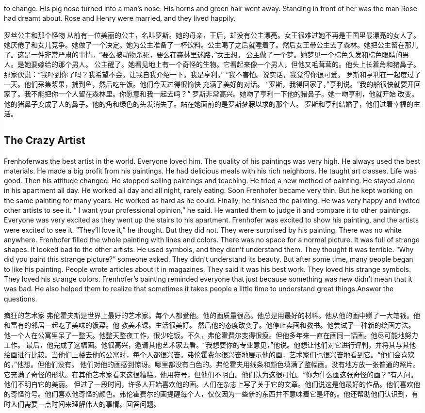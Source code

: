 to change. His pig nose turned into a man’s nose. His horns and green hair went away. Standing in front of her was the man Rose had dreamt about.
Rose and Henry were married, and they lived happily.

罗丝公主和那个怪物
从前有一位美丽的公主，名叫罗斯。她的母亲，王后，却没有公主漂亮。女王很难过她不再是王国里最漂亮的女人了。她厌倦了和女儿竞争。她做了一个决定。她为公主准备了一杯饮料。公主喝了之后就睡着了。然后女王带公主去了森林。她把公主留在那儿了。这是一件非常严肃的事情。“要么被动物杀死，要么在森林里迷路，”女王想。
公主做了一个梦。她梦见一个棕色头发和棕色眼睛的男人。是她要嫁给的那个男人。
公主醒了。她看见地上有一个奇怪的生物。它看起来像一个男人，但他又毛茸茸的。他头上长着角和猪鼻子。
那家伙说：“我吓到你了吗？我希望不会。让我自我介绍一下。我是亨利。”
“我不害怕。说实话，我觉得你很可爱。
罗斯和亨利在一起度过了一天。他们采集浆果，捕到鱼，然后吃午饭。他们今天过得很愉快
充满了美好的对话。
“罗斯，我得回家了，”亨利说。“我的船很快就要开回家了。我不能把你一个人留在森林里。你愿意和我一起去吗？“
罗斯非常高兴。她吻了亨利一下他的猪鼻子。她一吻亨利，他就开始
改变。他的猪鼻子变成了人的鼻子。他的角和绿色的头发消失了。站在她面前的是罗斯梦寐以求的那个人。
罗斯和亨利结婚了，他们过着幸福的生活。

## 					The Crazy Artist

Frenhoferwas the best artist in the world. Everyone loved him. The quality of his paintings was very high. He always used the best materials. He made a big profit from his paintings. He had delicious meals with his rich neighbors. He
taught art classes. Life was good.
Then his attitude changed. He stopped selling paintings and teaching. He tried a new method of painting. He stayed alone in his apartment all day. He worked all day and all night, rarely eating. Soon Frenhofer became very thin. But he kept working on the same painting for many years. He worked as hard as he could.
Finally, he finished the painting. He was very happy and invited other artists to see it. “ I want your professional opinion,” he said. He wanted them to judge it and compare it to other paintings. Everyone was very excited as they went up the stairs to his apartment. Frenhofer was excited to show his painting, and the artists were excited to see it. “They’ll love it,” he thought. But they did not.
They were surprised by his painting. There was no white anywhere. Frenhofer filled the whole painting with lines and colors. There was no space for a normal picture. It was full of strange shapes. It looked bad to the other artists. He used symbols, and they didn’t understand them. They thought it was terrible. “Why did you paint this strange picture?” someone asked. They didn’t understand its beauty.
But after some time, many people began to like his painting. People wrote articles about it in magazines. They said it was his best work. They loved his strange symbols. They loved his strange colors. Frenhofer’s painting reminded everyone that just because something was new didn’t mean that it was bad. He also helped them to realize that sometimes it takes people a little time to understand great things.Answer the questions.

疯狂的艺术家
弗伦霍夫斯是世界上最好的艺术家。每个人都爱他。他的画质量很高。他总是用最好的材料。他从他的画中赚了一大笔钱。他和富有的邻居一起吃了美味的饭菜。他
教美术课。生活很美好。
然后他的态度改变了。他停止卖画和教书。他尝试了一种新的绘画方法。他一个人在公寓里呆了一整天。他整天整夜工作，很少吃饭。不久，弗伦霍费尔变得很瘦。但他多年来一直在画同一幅画。他尽可能地努力工作。
最后，他完成了这幅画。他很高兴，邀请其他艺术家去看。“我想要你的专业意见，”他说。他想让他们对它进行评判，并将其与其他绘画进行比较。当他们上楼去他的公寓时，每个人都很兴奋。弗伦霍费尔很兴奋地展示他的画，艺术家们也很兴奋地看到它。“他们会喜欢的，”他想。但他们没有。
他们对他的画感到惊讶。哪里都没有白色的。弗伦霍夫用线条和颜色填满了整幅画。没有地方放一张普通的照片。它充满了奇怪的形状。在其他艺术家看来这很糟糕。他用符号，但他们不明白。他们认为这很可怕。“你为什么画这张奇怪的画？”有人问。他们不明白它的美丽。
但过了一段时间，许多人开始喜欢他的画。人们在杂志上写了关于它的文章。他们说这是他最好的作品。他们喜欢他的奇怪符号。他们喜欢他奇怪的颜色。弗伦霍费尔的画提醒每个人，仅仅因为一些新的东西并不意味着它是坏的。他还帮助他们认识到，有时人们需要一点时间来理解伟大的事情。回答问题。
